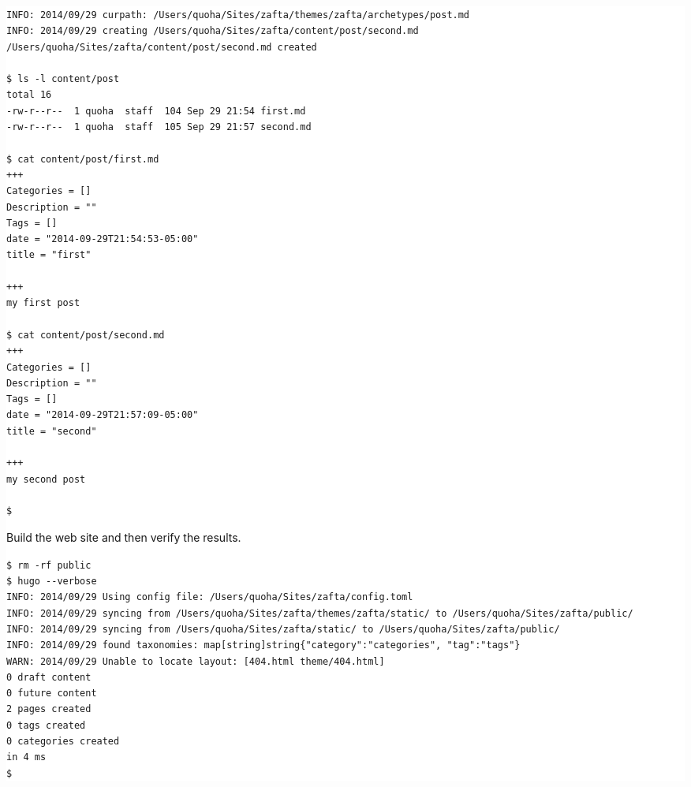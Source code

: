 ```
INFO: 2014/09/29 curpath: /Users/quoha/Sites/zafta/themes/zafta/archetypes/post.md
INFO: 2014/09/29 creating /Users/quoha/Sites/zafta/content/post/second.md
/Users/quoha/Sites/zafta/content/post/second.md created

$ ls -l content/post
total 16
-rw-r--r--  1 quoha  staff  104 Sep 29 21:54 first.md
-rw-r--r--  1 quoha  staff  105 Sep 29 21:57 second.md

$ cat content/post/first.md
+++
Categories = []
Description = ""
Tags = []
date = "2014-09-29T21:54:53-05:00"
title = "first"

+++
my first post

$ cat content/post/second.md
+++
Categories = []
Description = ""
Tags = []
date = "2014-09-29T21:57:09-05:00"
title = "second"

+++
my second post

$
```

Build the web site and then verify the results.

```
$ rm -rf public
$ hugo --verbose
INFO: 2014/09/29 Using config file: /Users/quoha/Sites/zafta/config.toml
INFO: 2014/09/29 syncing from /Users/quoha/Sites/zafta/themes/zafta/static/ to /Users/quoha/Sites/zafta/public/
INFO: 2014/09/29 syncing from /Users/quoha/Sites/zafta/static/ to /Users/quoha/Sites/zafta/public/
INFO: 2014/09/29 found taxonomies: map[string]string{"category":"categories", "tag":"tags"}
WARN: 2014/09/29 Unable to locate layout: [404.html theme/404.html]
0 draft content
0 future content
2 pages created
0 tags created
0 categories created
in 4 ms
$
```
